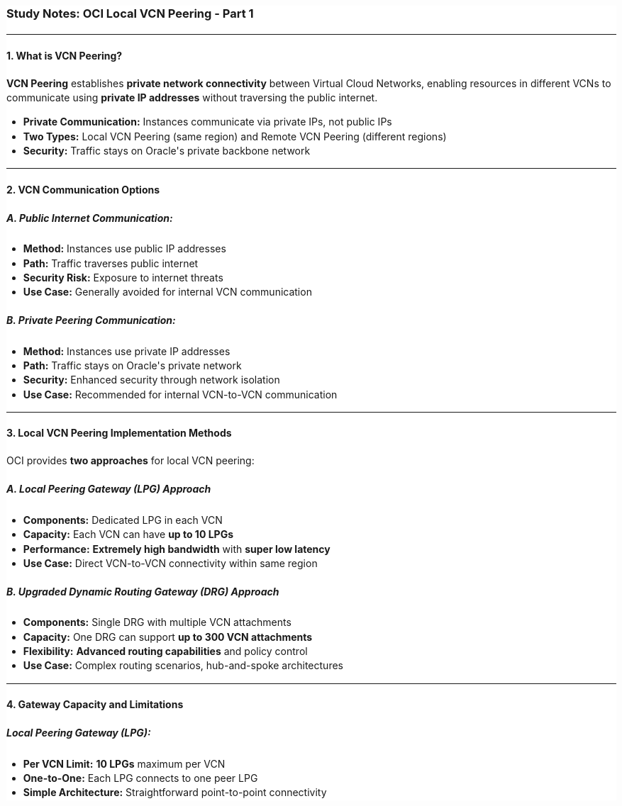 ### **Study Notes: OCI Local VCN Peering - Part 1**

---

#### **1. What is VCN Peering?**

**VCN Peering** establishes **private network connectivity** between Virtual Cloud Networks, enabling resources in different VCNs to communicate using **private IP addresses** without traversing the public internet.

*   **Private Communication:** Instances communicate via private IPs, not public IPs
*   **Two Types:** Local VCN Peering (same region) and Remote VCN Peering (different regions)
*   **Security:** Traffic stays on Oracle's private backbone network

---

#### **2. VCN Communication Options**

##### **A. Public Internet Communication:**
*   **Method:** Instances use public IP addresses
*   **Path:** Traffic traverses public internet
*   **Security Risk:** Exposure to internet threats
*   **Use Case:** Generally avoided for internal VCN communication

##### **B. Private Peering Communication:**
*   **Method:** Instances use private IP addresses
*   **Path:** Traffic stays on Oracle's private network
*   **Security:** Enhanced security through network isolation
*   **Use Case:** Recommended for internal VCN-to-VCN communication

---

#### **3. Local VCN Peering Implementation Methods**

OCI provides **two approaches** for local VCN peering:

##### **A. Local Peering Gateway (LPG) Approach**
*   **Components:** Dedicated LPG in each VCN
*   **Capacity:** Each VCN can have **up to 10 LPGs**
*   **Performance:** **Extremely high bandwidth** with **super low latency**
*   **Use Case:** Direct VCN-to-VCN connectivity within same region

##### **B. Upgraded Dynamic Routing Gateway (DRG) Approach**
*   **Components:** Single DRG with multiple VCN attachments
*   **Capacity:** One DRG can support **up to 300 VCN attachments**
*   **Flexibility:** **Advanced routing capabilities** and policy control
*   **Use Case:** Complex routing scenarios, hub-and-spoke architectures

---

#### **4. Gateway Capacity and Limitations**

##### **Local Peering Gateway (LPG):**
*   **Per VCN Limit:** **10 LPGs** maximum per VCN
*   **One-to-One:** Each LPG connects to one peer LPG
*   **Simple Architecture:** Straightforward point-to-point connectivity
